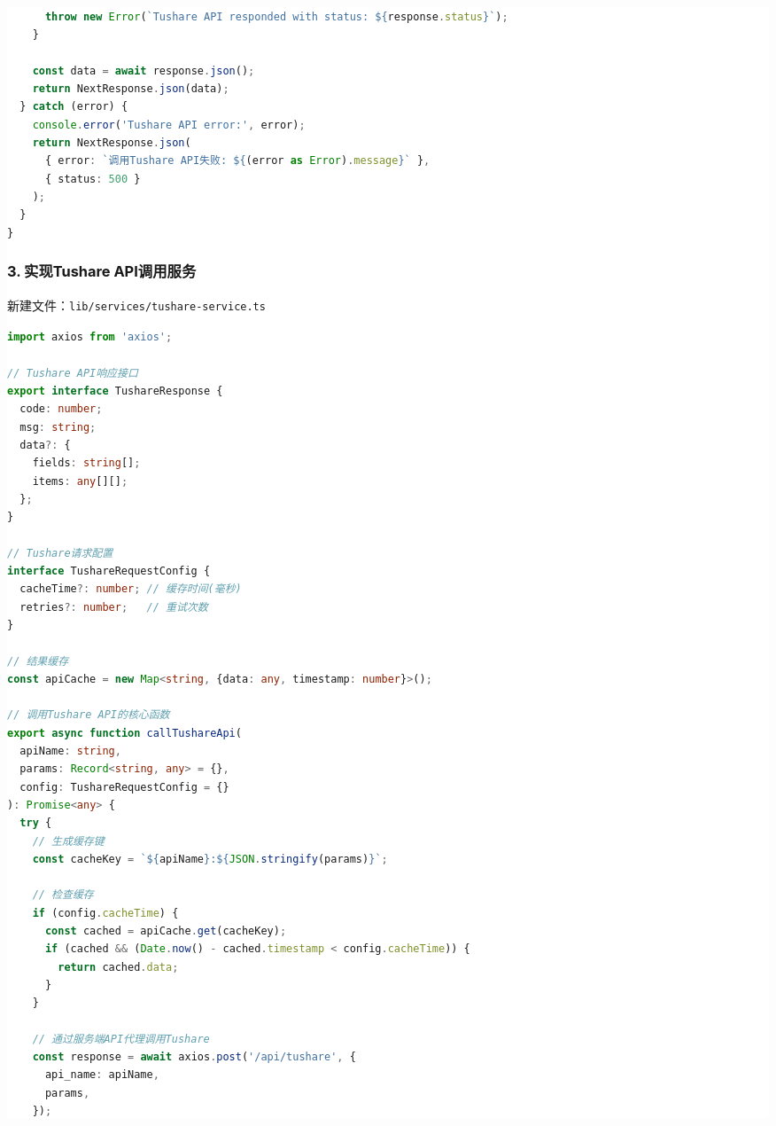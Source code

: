 ```typescript
      throw new Error(`Tushare API responded with status: ${response.status}`);
    }

    const data = await response.json();
    return NextResponse.json(data);
  } catch (error) {
    console.error('Tushare API error:', error);
    return NextResponse.json(
      { error: `调用Tushare API失败: ${(error as Error).message}` }, 
      { status: 500 }
    );
  }
}
```

### 3. 实现Tushare API调用服务

新建文件：`lib/services/tushare-service.ts`

```typescript
import axios from 'axios';

// Tushare API响应接口
export interface TushareResponse {
  code: number;
  msg: string;
  data?: {
    fields: string[];
    items: any[][];
  };
}

// Tushare请求配置
interface TushareRequestConfig {
  cacheTime?: number; // 缓存时间(毫秒)
  retries?: number;   // 重试次数
}

// 结果缓存
const apiCache = new Map<string, {data: any, timestamp: number}>();

// 调用Tushare API的核心函数
export async function callTushareApi(
  apiName: string,
  params: Record<string, any> = {},
  config: TushareRequestConfig = {}
): Promise<any> {
  try {
    // 生成缓存键
    const cacheKey = `${apiName}:${JSON.stringify(params)}`;
    
    // 检查缓存
    if (config.cacheTime) {
      const cached = apiCache.get(cacheKey);
      if (cached && (Date.now() - cached.timestamp < config.cacheTime)) {
        return cached.data;
      }
    }

    // 通过服务端API代理调用Tushare
    const response = await axios.post('/api/tushare', {
      api_name: apiName,
      params,
    });
```